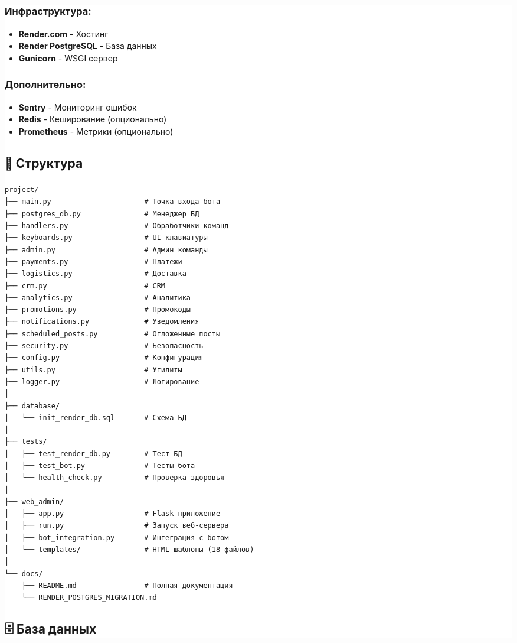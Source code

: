 ### Инфраструктура:
- **Render.com** - Хостинг
- **Render PostgreSQL** - База данных
- **Gunicorn** - WSGI сервер

### Дополнительно:
- **Sentry** - Мониторинг ошибок
- **Redis** - Кеширование (опционально)
- **Prometheus** - Метрики (опционально)

## 📁 Структура

```
project/
├── main.py                      # Точка входа бота
├── postgres_db.py               # Менеджер БД
├── handlers.py                  # Обработчики команд
├── keyboards.py                 # UI клавиатуры
├── admin.py                     # Админ команды
├── payments.py                  # Платежи
├── logistics.py                 # Доставка
├── crm.py                       # CRM
├── analytics.py                 # Аналитика
├── promotions.py                # Промокоды
├── notifications.py             # Уведомления
├── scheduled_posts.py           # Отложенные посты
├── security.py                  # Безопасность
├── config.py                    # Конфигурация
├── utils.py                     # Утилиты
├── logger.py                    # Логирование
│
├── database/
│   └── init_render_db.sql       # Схема БД
│
├── tests/
│   ├── test_render_db.py        # Тест БД
│   ├── test_bot.py              # Тесты бота
│   └── health_check.py          # Проверка здоровья
│
├── web_admin/
│   ├── app.py                   # Flask приложение
│   ├── run.py                   # Запуск веб-сервера
│   ├── bot_integration.py       # Интеграция с ботом
│   └── templates/               # HTML шаблоны (18 файлов)
│
└── docs/
    ├── README.md                # Полная документация
    └── RENDER_POSTGRES_MIGRATION.md
```

## 🗄 База данных
